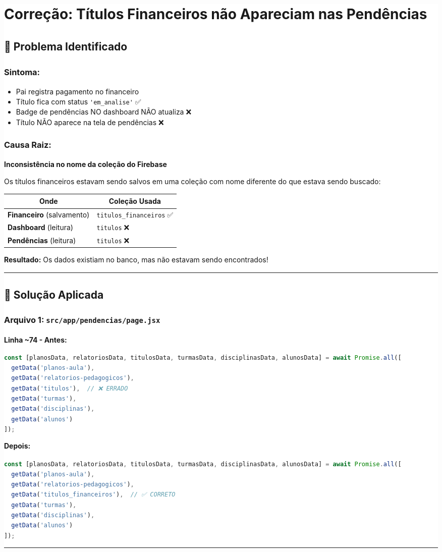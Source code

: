 # Correção: Títulos Financeiros não Apareciam nas Pendências

## 🐛 Problema Identificado

### Sintoma:
- Pai registra pagamento no financeiro
- Título fica com status `'em_analise'` ✅
- Badge de pendências NO dashboard NÃO atualiza ❌
- Título NÃO aparece na tela de pendências ❌

### Causa Raiz:
**Inconsistência no nome da coleção do Firebase**

Os títulos financeiros estavam sendo salvos em uma coleção com nome diferente do que estava sendo buscado:

| Onde | Coleção Usada |
|------|---------------|
| **Financeiro** (salvamento) | `titulos_financeiros` ✅ |
| **Dashboard** (leitura) | `titulos` ❌ |
| **Pendências** (leitura) | `titulos` ❌ |

**Resultado:** Os dados existiam no banco, mas não estavam sendo encontrados!

---

## 🔧 Solução Aplicada

### Arquivo 1: `src/app/pendencias/page.jsx`

**Linha ~74 - Antes:**
```javascript
const [planosData, relatoriosData, titulosData, turmasData, disciplinasData, alunosData] = await Promise.all([
  getData('planos-aula'),
  getData('relatorios-pedagogicos'),
  getData('titulos'),  // ❌ ERRADO
  getData('turmas'),
  getData('disciplinas'),
  getData('alunos')
]);
```

**Depois:**
```javascript
const [planosData, relatoriosData, titulosData, turmasData, disciplinasData, alunosData] = await Promise.all([
  getData('planos-aula'),
  getData('relatorios-pedagogicos'),
  getData('titulos_financeiros'),  // ✅ CORRETO
  getData('turmas'),
  getData('disciplinas'),
  getData('alunos')
]);
```

---